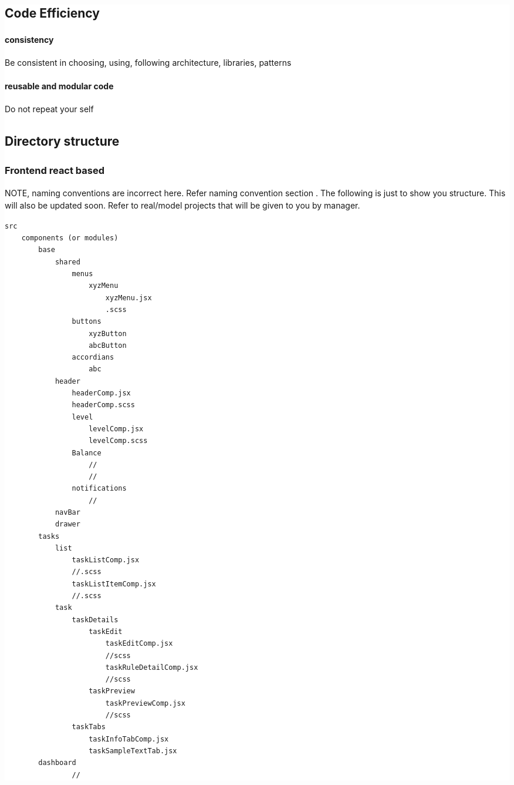 ## Code Efficiency
#### consistency
Be consistent in choosing, using, following architecture, libraries, patterns
#### reusable and modular code
Do not repeat your self


## Directory structure
### Frontend react based

NOTE, naming conventions are incorrect here. Refer naming convention section
. The following is just to show you structure. This will also be updated 
soon. Refer to real/model projects that will be given to you by manager.
```
src
    components (or modules)    
        base
            shared
                menus
                    xyzMenu
                        xyzMenu.jsx
                        .scss
                buttons
                    xyzButton
                    abcButton
                accordians
                    abc
            header
                headerComp.jsx
                headerComp.scss
                level
                    levelComp.jsx
                    levelComp.scss
                Balance
                    // 
                    //
                notifications
                    //
            navBar
            drawer
        tasks
            list
                taskListComp.jsx
                //.scss
                taskListItemComp.jsx
                //.scss
            task
                taskDetails
                    taskEdit
                        taskEditComp.jsx
                        //scss
                        taskRuleDetailComp.jsx
                        //scss
                    taskPreview
                        taskPreviewComp.jsx
                        //scss
                taskTabs
                    taskInfoTabComp.jsx
                    taskSampleTextTab.jsx
        dashboard
                //
```